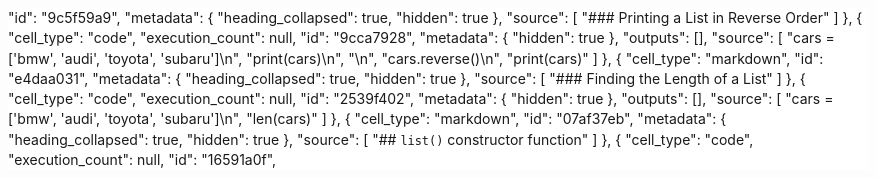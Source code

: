    "id": "9c5f59a9",
   "metadata": {
    "heading_collapsed": true,
    "hidden": true
   },
   "source": [
    "### Printing a List in Reverse Order"
   ]
  },
  {
   "cell_type": "code",
   "execution_count": null,
   "id": "9cca7928",
   "metadata": {
    "hidden": true
   },
   "outputs": [],
   "source": [
    "cars = ['bmw', 'audi', 'toyota', 'subaru']\n",
    "print(cars)\n",
    "\n",
    "cars.reverse()\n",
    "print(cars)"
   ]
  },
  {
   "cell_type": "markdown",
   "id": "e4daa031",
   "metadata": {
    "heading_collapsed": true,
    "hidden": true
   },
   "source": [
    "### Finding the Length of a List"
   ]
  },
  {
   "cell_type": "code",
   "execution_count": null,
   "id": "2539f402",
   "metadata": {
    "hidden": true
   },
   "outputs": [],
   "source": [
    "cars = ['bmw', 'audi', 'toyota', 'subaru']\n",
    "len(cars)"
   ]
  },
  {
   "cell_type": "markdown",
   "id": "07af37eb",
   "metadata": {
    "heading_collapsed": true,
    "hidden": true
   },
   "source": [
    "## `list()` constructor function"
   ]
  },
  {
   "cell_type": "code",
   "execution_count": null,
   "id": "16591a0f",